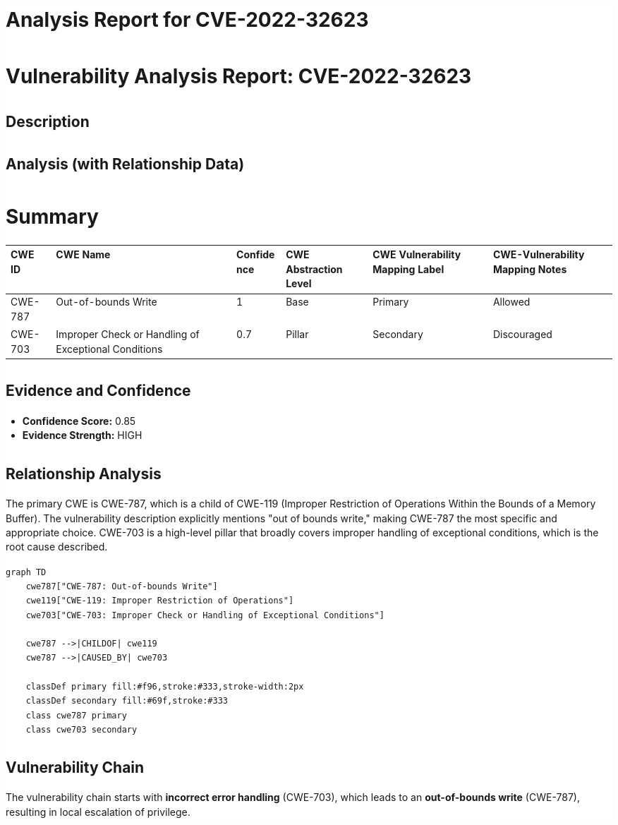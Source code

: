 # Analysis Report for CVE-2022-32623

# Vulnerability Analysis Report: CVE-2022-32623

## Description



## Analysis (with Relationship Data)

# Summary
| CWE ID  | CWE Name                                                                                               | Confidence | CWE Abstraction Level | CWE Vulnerability Mapping Label | CWE-Vulnerability Mapping Notes |
| :-------- | :------------------------------------------------------------------------------------------------------- | :--------- | :---------------------- | :------------------------------ | :------------------------------ |
| CWE-787 | Out-of-bounds Write                                                                                    | 1          | Base                    | Primary                         | Allowed                         |
| CWE-703 | Improper Check or Handling of Exceptional Conditions                                                 | 0.7        | Pillar                  | Secondary                       | Discouraged                     |

## Evidence and Confidence

*   **Confidence Score:** 0.85
*   **Evidence Strength:** HIGH

## Relationship Analysis
The primary CWE is CWE-787, which is a child of CWE-119 (Improper Restriction of Operations Within the Bounds of a Memory Buffer). The vulnerability description explicitly mentions "out of bounds write," making CWE-787 the most specific and appropriate choice. CWE-703 is a high-level pillar that broadly covers improper handling of exceptional conditions, which is the root cause described.

```mermaid
graph TD
    cwe787["CWE-787: Out-of-bounds Write"]
    cwe119["CWE-119: Improper Restriction of Operations"]
    cwe703["CWE-703: Improper Check or Handling of Exceptional Conditions"]

    cwe787 -->|CHILDOF| cwe119
    cwe787 -->|CAUSED_BY| cwe703

    classDef primary fill:#f96,stroke:#333,stroke-width:2px
    classDef secondary fill:#69f,stroke:#333
    class cwe787 primary
    class cwe703 secondary
```

## Vulnerability Chain
The vulnerability chain starts with **incorrect error handling** (CWE-703), which leads to an **out-of-bounds write** (CWE-787), resulting in local escalation of privilege.

